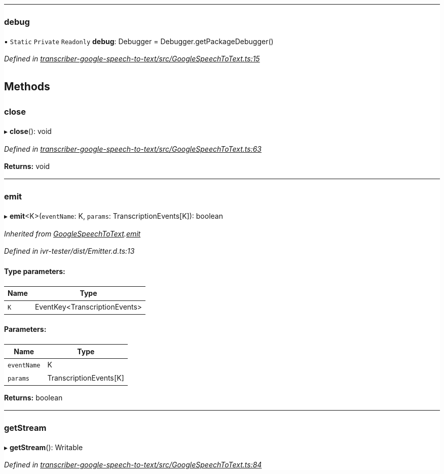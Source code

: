 ___

### debug

▪ `Static` `Private` `Readonly` **debug**: Debugger = Debugger.getPackageDebugger()

*Defined in [transcriber-google-speech-to-text/src/GoogleSpeechToText.ts:15](https://github.com/SketchingDev/ivr-tester/blob/e4629d5/packages/transcriber-google-speech-to-text/src/GoogleSpeechToText.ts#L15)*

## Methods

### close

▸ **close**(): void

*Defined in [transcriber-google-speech-to-text/src/GoogleSpeechToText.ts:63](https://github.com/SketchingDev/ivr-tester/blob/e4629d5/packages/transcriber-google-speech-to-text/src/GoogleSpeechToText.ts#L63)*

**Returns:** void

___

### emit

▸ **emit**\<K>(`eventName`: K, `params`: TranscriptionEvents[K]): boolean

*Inherited from [GoogleSpeechToText](_googlespeechtotext_.googlespeechtotext.md).[emit](_googlespeechtotext_.googlespeechtotext.md#emit)*

*Defined in ivr-tester/dist/Emitter.d.ts:13*

#### Type parameters:

Name | Type |
------ | ------ |
`K` | EventKey\<TranscriptionEvents> |

#### Parameters:

Name | Type |
------ | ------ |
`eventName` | K |
`params` | TranscriptionEvents[K] |

**Returns:** boolean

___

### getStream

▸ **getStream**(): Writable

*Defined in [transcriber-google-speech-to-text/src/GoogleSpeechToText.ts:84](https://github.com/SketchingDev/ivr-tester/blob/e4629d5/packages/transcriber-google-speech-to-text/src/GoogleSpeechToText.ts#L84)*
